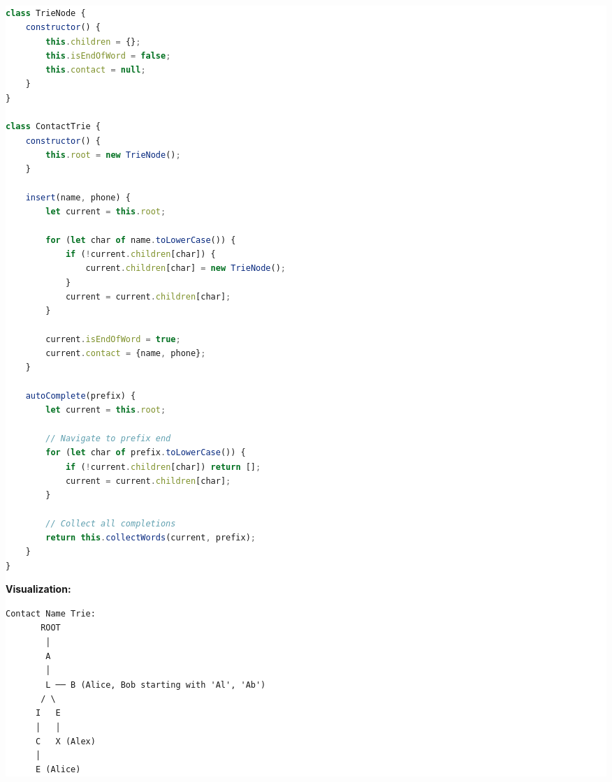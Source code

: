 ```javascript
class TrieNode {
    constructor() {
        this.children = {};
        this.isEndOfWord = false;
        this.contact = null;
    }
}

class ContactTrie {
    constructor() {
        this.root = new TrieNode();
    }
    
    insert(name, phone) {
        let current = this.root;
        
        for (let char of name.toLowerCase()) {
            if (!current.children[char]) {
                current.children[char] = new TrieNode();
            }
            current = current.children[char];
        }
        
        current.isEndOfWord = true;
        current.contact = {name, phone};
    }
    
    autoComplete(prefix) {
        let current = this.root;
        
        // Navigate to prefix end
        for (let char of prefix.toLowerCase()) {
            if (!current.children[char]) return [];
            current = current.children[char];
        }
        
        // Collect all completions
        return this.collectWords(current, prefix);
    }
}
```

**Visualization:**

```
Contact Name Trie:
       ROOT
        │
        A
        │
        L ── B (Alice, Bob starting with 'Al', 'Ab')
       / \
      I   E
      │   │
      C   X (Alex)
      │
      E (Alice)
```
